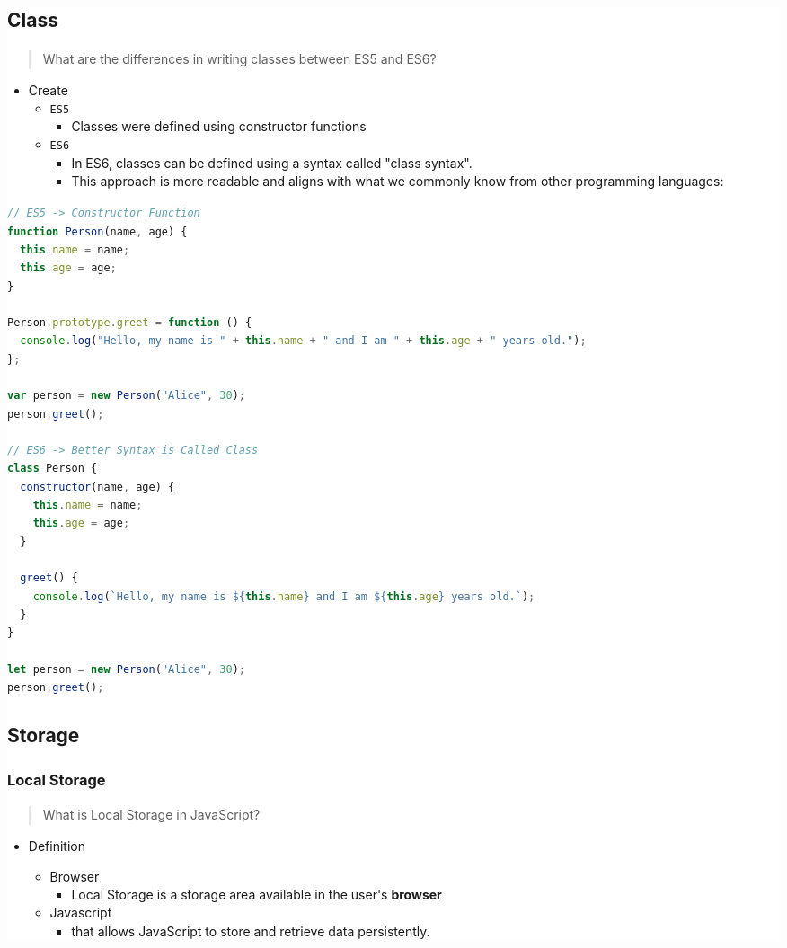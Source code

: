 ## Class

> What are the differences in writing classes between ES5 and ES6?

- Create
  - `ES5`
    - Classes were defined using constructor functions
  - `ES6`
    - In ES6, classes can be defined using a syntax called "class syntax".
    - This approach is more readable and aligns with what we commonly know from other programming languages:

```js
// ES5 -> Constructor Function
function Person(name, age) {
  this.name = name;
  this.age = age;
}

Person.prototype.greet = function () {
  console.log("Hello, my name is " + this.name + " and I am " + this.age + " years old.");
};

var person = new Person("Alice", 30);
person.greet();

// ES6 -> Better Syntax is Called Class
class Person {
  constructor(name, age) {
    this.name = name;
    this.age = age;
  }

  greet() {
    console.log(`Hello, my name is ${this.name} and I am ${this.age} years old.`);
  }
}

let person = new Person("Alice", 30);
person.greet();
```

## Storage

### Local Storage

> What is Local Storage in JavaScript?

- Definition

  - Browser
    - Local Storage is a storage area available in the user's **browser**
  - Javascript
    - that allows JavaScript to store and retrieve data persistently.
